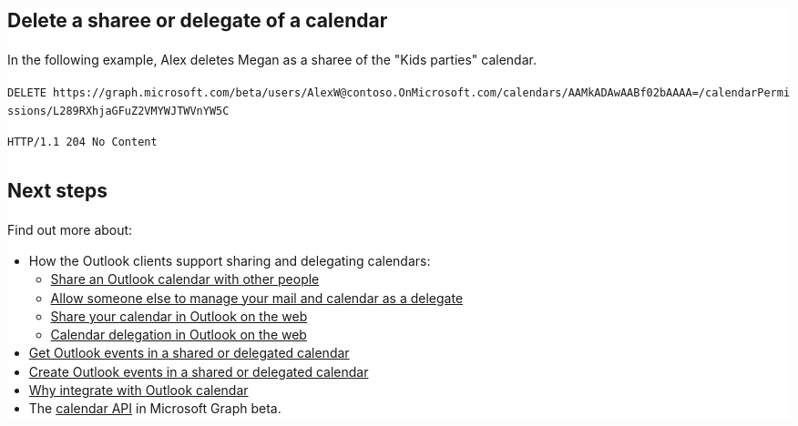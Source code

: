 
## Delete a sharee or delegate of a calendar

In the following example, Alex deletes Megan as a sharee of the "Kids parties" calendar.


```http
DELETE https://graph.microsoft.com/beta/users/AlexW@contoso.OnMicrosoft.com/calendars/AAMkADAwAABf02bAAAA=/calendarPermissions/L289RXhjaGFuZ2VMYWJTWVnYW5C
```


```http
HTTP/1.1 204 No Content
```


## Next steps

Find out more about:

- How the Outlook clients support sharing and delegating calendars:
  - [Share an Outlook calendar with other people](https://support.office.com/article/share-an-outlook-calendar-with-other-people-353ed2c1-3ec5-449d-8c73-6931a0adab88
)
  - [Allow someone else to manage your mail and calendar as a delegate](https://support.office.com/article/allow-someone-else-to-manage-your-mail-and-calendar-41c40c04-3bd1-4d22-963a-28eafec25926)
  - [Share your calendar in Outlook on the web](https://support.office.com/article/share-your-calendar-in-outlook-on-the-web-7ecef8ae-139c-40d9-bae2-a23977ee58d5)
  - [Calendar delegation in Outlook on the web](https://support.office.com/article/calendar-delegation-in-outlook-on-the-web-532e6410-ee80-42b5-9b1b-a09345ccef1b
)
- [Get Outlook events in a shared or delegated calendar](outlook-get-shared-events-calendars.md)
- [Create Outlook events in a shared or delegated calendar](outlook-create-event-in-shared-delegated-calendar.md)
- [Why integrate with Outlook calendar](outlook-calendar-concept-overview.md)
- The [calendar API](/graph/api/resources/calendar?view=graph-rest-beta) in Microsoft Graph beta.